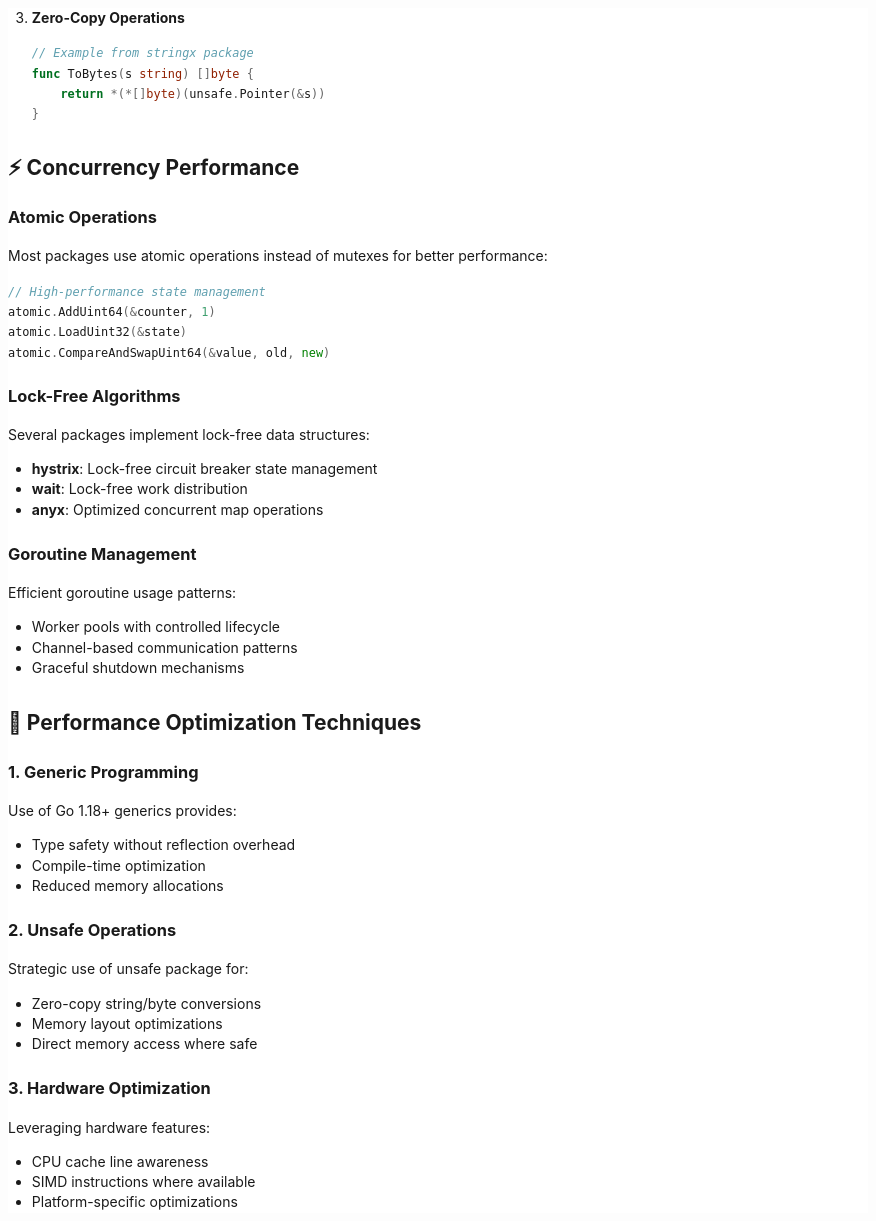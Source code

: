 3. **Zero-Copy Operations**
   ```go
   // Example from stringx package
   func ToBytes(s string) []byte {
       return *(*[]byte)(unsafe.Pointer(&s))
   }
   ```

## ⚡ Concurrency Performance

### Atomic Operations
Most packages use atomic operations instead of mutexes for better performance:

```go
// High-performance state management
atomic.AddUint64(&counter, 1)
atomic.LoadUint32(&state)
atomic.CompareAndSwapUint64(&value, old, new)
```

### Lock-Free Algorithms
Several packages implement lock-free data structures:

- **hystrix**: Lock-free circuit breaker state management
- **wait**: Lock-free work distribution
- **anyx**: Optimized concurrent map operations

### Goroutine Management
Efficient goroutine usage patterns:

- Worker pools with controlled lifecycle
- Channel-based communication patterns
- Graceful shutdown mechanisms

## 🎯 Performance Optimization Techniques

### 1. Generic Programming
Use of Go 1.18+ generics provides:
- Type safety without reflection overhead
- Compile-time optimization
- Reduced memory allocations

### 2. Unsafe Operations
Strategic use of unsafe package for:
- Zero-copy string/byte conversions
- Memory layout optimizations
- Direct memory access where safe

### 3. Hardware Optimization
Leveraging hardware features:
- CPU cache line awareness
- SIMD instructions where available
- Platform-specific optimizations
